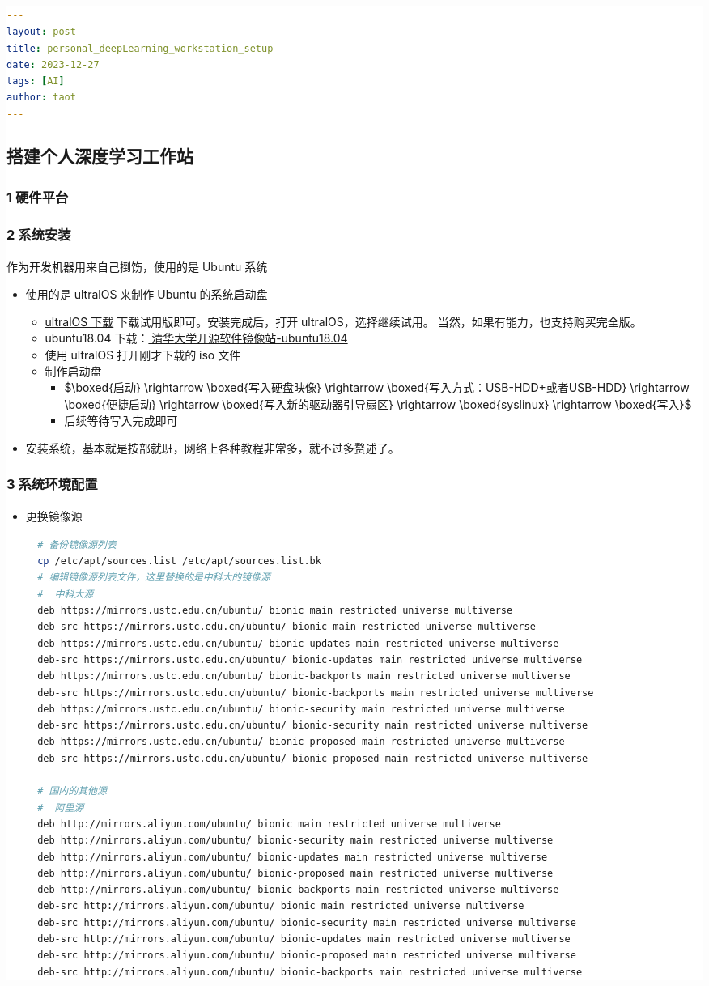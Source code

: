 ```yaml
---
layout: post
title: personal_deepLearning_workstation_setup
date: 2023-12-27
tags: [AI]
author: taot
---
```


## 搭建个人深度学习工作站
### 1 硬件平台

### 2 系统安装
作为开发机器用来自己捯饬，使用的是 Ubuntu 系统

* 使用的是 ultralOS 来制作 Ubuntu 的系统启动盘
  * [ultralOS 下载](https://www.cn.ultraiso.net/xiazai.html)
    下载试用版即可。安装完成后，打开 ultralOS，选择继续试用。
    当然，如果有能力，也支持购买完全版。
  * ubuntu18.04 下载：[ 清华大学开源软件镜像站-ubuntu18.04](https://mirrors.tuna.tsinghua.edu.cn/ubuntu-releases/18.04/)
  * 使用 ultralOS 打开刚才下载的 iso 文件
  * 制作启动盘
    * $\boxed{启动} \rightarrow \boxed{写入硬盘映像} \rightarrow \boxed{写入方式：USB-HDD+或者USB-HDD} \rightarrow \boxed{便捷启动} \rightarrow \boxed{写入新的驱动器引导扇区} \rightarrow \boxed{syslinux} \rightarrow \boxed{写入}$
    * 后续等待写入完成即可

* 安装系统，基本就是按部就班，网络上各种教程非常多，就不过多赘述了。

### 3 系统环境配置

* 更换镜像源
  ```bash
    # 备份镜像源列表
    cp /etc/apt/sources.list /etc/apt/sources.list.bk
    # 编辑镜像源列表文件，这里替换的是中科大的镜像源
    #  中科大源
    deb https://mirrors.ustc.edu.cn/ubuntu/ bionic main restricted universe multiverse
    deb-src https://mirrors.ustc.edu.cn/ubuntu/ bionic main restricted universe multiverse
    deb https://mirrors.ustc.edu.cn/ubuntu/ bionic-updates main restricted universe multiverse
    deb-src https://mirrors.ustc.edu.cn/ubuntu/ bionic-updates main restricted universe multiverse
    deb https://mirrors.ustc.edu.cn/ubuntu/ bionic-backports main restricted universe multiverse
    deb-src https://mirrors.ustc.edu.cn/ubuntu/ bionic-backports main restricted universe multiverse
    deb https://mirrors.ustc.edu.cn/ubuntu/ bionic-security main restricted universe multiverse
    deb-src https://mirrors.ustc.edu.cn/ubuntu/ bionic-security main restricted universe multiverse
    deb https://mirrors.ustc.edu.cn/ubuntu/ bionic-proposed main restricted universe multiverse
    deb-src https://mirrors.ustc.edu.cn/ubuntu/ bionic-proposed main restricted universe multiverse

    # 国内的其他源
    #  阿里源
    deb http://mirrors.aliyun.com/ubuntu/ bionic main restricted universe multiverse
    deb http://mirrors.aliyun.com/ubuntu/ bionic-security main restricted universe multiverse
    deb http://mirrors.aliyun.com/ubuntu/ bionic-updates main restricted universe multiverse
    deb http://mirrors.aliyun.com/ubuntu/ bionic-proposed main restricted universe multiverse
    deb http://mirrors.aliyun.com/ubuntu/ bionic-backports main restricted universe multiverse
    deb-src http://mirrors.aliyun.com/ubuntu/ bionic main restricted universe multiverse
    deb-src http://mirrors.aliyun.com/ubuntu/ bionic-security main restricted universe multiverse
    deb-src http://mirrors.aliyun.com/ubuntu/ bionic-updates main restricted universe multiverse
    deb-src http://mirrors.aliyun.com/ubuntu/ bionic-proposed main restricted universe multiverse
    deb-src http://mirrors.aliyun.com/ubuntu/ bionic-backports main restricted universe multiverse

  ```